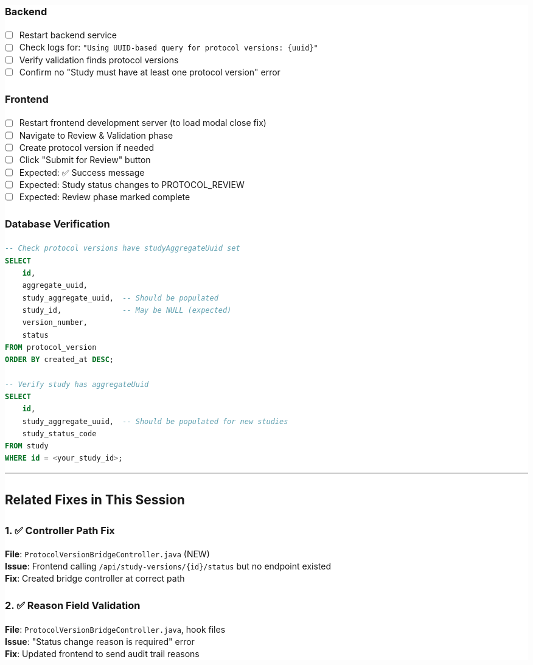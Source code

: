 ### Backend
- [ ] Restart backend service
- [ ] Check logs for: `"Using UUID-based query for protocol versions: {uuid}"`
- [ ] Verify validation finds protocol versions
- [ ] Confirm no "Study must have at least one protocol version" error

### Frontend
- [ ] Restart frontend development server (to load modal close fix)
- [ ] Navigate to Review & Validation phase
- [ ] Create protocol version if needed
- [ ] Click "Submit for Review" button
- [ ] Expected: ✅ Success message
- [ ] Expected: Study status changes to PROTOCOL_REVIEW
- [ ] Expected: Review phase marked complete

### Database Verification
```sql
-- Check protocol versions have studyAggregateUuid set
SELECT 
    id, 
    aggregate_uuid, 
    study_aggregate_uuid,  -- Should be populated
    study_id,              -- May be NULL (expected)
    version_number,
    status
FROM protocol_version
ORDER BY created_at DESC;

-- Verify study has aggregateUuid
SELECT 
    id,
    study_aggregate_uuid,  -- Should be populated for new studies
    study_status_code
FROM study
WHERE id = <your_study_id>;
```

---

## Related Fixes in This Session

### 1. ✅ Controller Path Fix
**File**: `ProtocolVersionBridgeController.java` (NEW)  
**Issue**: Frontend calling `/api/study-versions/{id}/status` but no endpoint existed  
**Fix**: Created bridge controller at correct path

### 2. ✅ Reason Field Validation
**File**: `ProtocolVersionBridgeController.java`, hook files  
**Issue**: "Status change reason is required" error  
**Fix**: Updated frontend to send audit trail reasons
